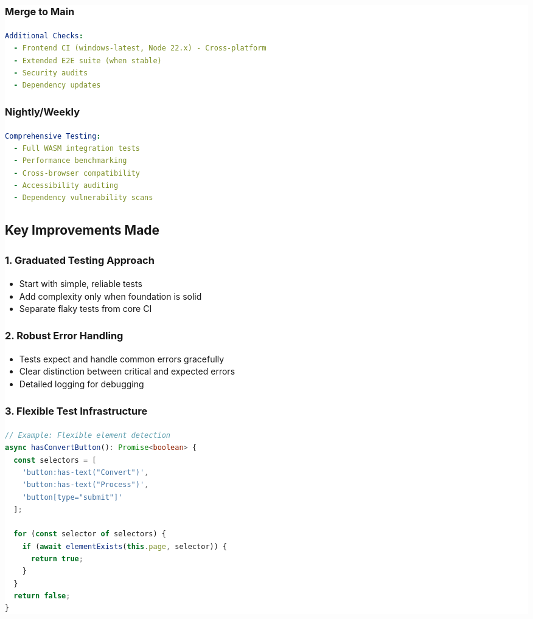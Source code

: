 ### Merge to Main

```yaml
Additional Checks:
  - Frontend CI (windows-latest, Node 22.x) - Cross-platform
  - Extended E2E suite (when stable)
  - Security audits
  - Dependency updates
```

### Nightly/Weekly

```yaml
Comprehensive Testing:
  - Full WASM integration tests
  - Performance benchmarking
  - Cross-browser compatibility
  - Accessibility auditing
  - Dependency vulnerability scans
```

## Key Improvements Made

### 1. **Graduated Testing Approach**

- Start with simple, reliable tests
- Add complexity only when foundation is solid
- Separate flaky tests from core CI

### 2. **Robust Error Handling**

- Tests expect and handle common errors gracefully
- Clear distinction between critical and expected errors
- Detailed logging for debugging

### 3. **Flexible Test Infrastructure**

```typescript
// Example: Flexible element detection
async hasConvertButton(): Promise<boolean> {
  const selectors = [
    'button:has-text("Convert")',
    'button:has-text("Process")',
    'button[type="submit"]'
  ];

  for (const selector of selectors) {
    if (await elementExists(this.page, selector)) {
      return true;
    }
  }
  return false;
}
```
